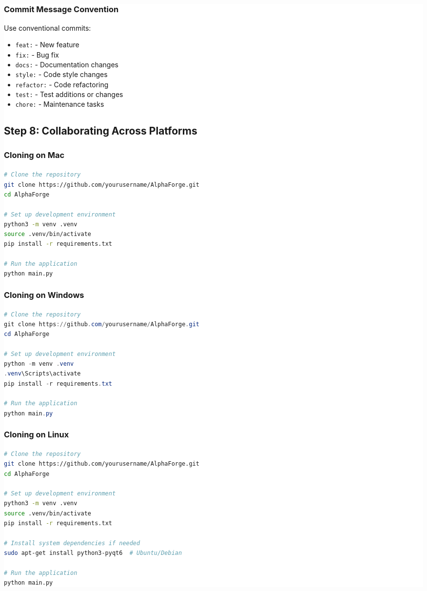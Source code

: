 ### Commit Message Convention
Use conventional commits:
- `feat:` - New feature
- `fix:` - Bug fix
- `docs:` - Documentation changes
- `style:` - Code style changes
- `refactor:` - Code refactoring
- `test:` - Test additions or changes
- `chore:` - Maintenance tasks

## Step 8: Collaborating Across Platforms

### Cloning on Mac
```bash
# Clone the repository
git clone https://github.com/yourusername/AlphaForge.git
cd AlphaForge

# Set up development environment
python3 -m venv .venv
source .venv/bin/activate
pip install -r requirements.txt

# Run the application
python main.py
```

### Cloning on Windows
```powershell
# Clone the repository
git clone https://github.com/yourusername/AlphaForge.git
cd AlphaForge

# Set up development environment
python -m venv .venv
.venv\Scripts\activate
pip install -r requirements.txt

# Run the application
python main.py
```

### Cloning on Linux
```bash
# Clone the repository
git clone https://github.com/yourusername/AlphaForge.git
cd AlphaForge

# Set up development environment
python3 -m venv .venv
source .venv/bin/activate
pip install -r requirements.txt

# Install system dependencies if needed
sudo apt-get install python3-pyqt6  # Ubuntu/Debian

# Run the application
python main.py
```
